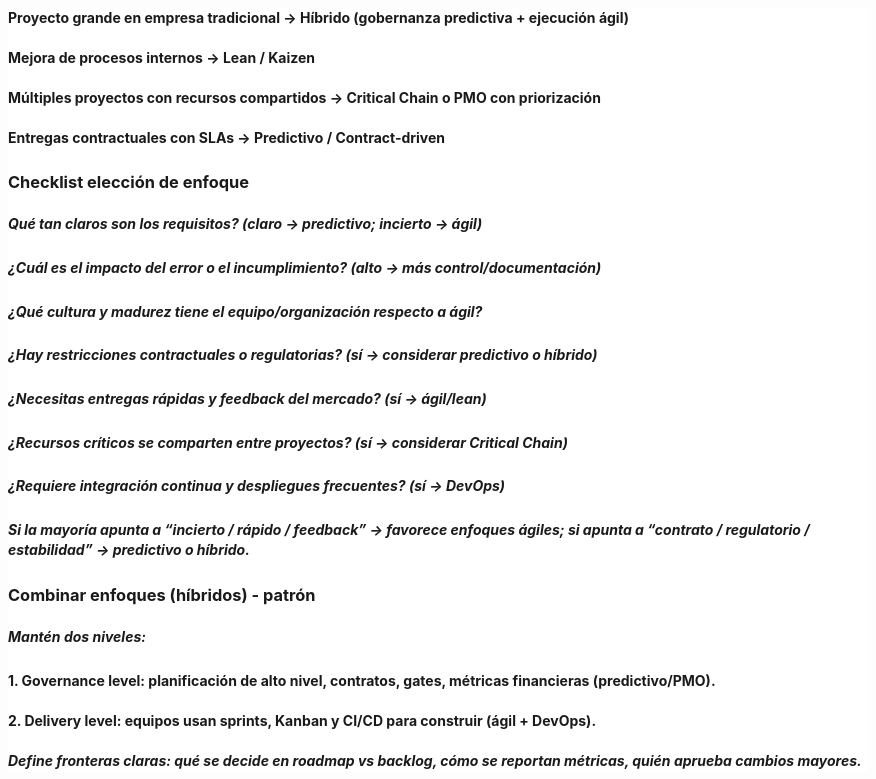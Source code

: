 #### Proyecto grande en empresa tradicional → Híbrido (gobernanza predictiva + ejecución ágil)

#### Mejora de procesos internos → Lean / Kaizen

#### Múltiples proyectos con recursos compartidos → Critical Chain o PMO con priorización

#### Entregas contractuales con SLAs → Predictivo / Contract-driven


### Checklist elección de enfoque 

##### Qué tan claros son los requisitos? (claro → predictivo; incierto → ágil)

##### ¿Cuál es el impacto del error o el incumplimiento? (alto → más control/documentación)

##### ¿Qué cultura y madurez tiene el equipo/organización respecto a ágil?

##### ¿Hay restricciones contractuales o regulatorias? (sí → considerar predictivo o híbrido)

##### ¿Necesitas entregas rápidas y feedback del mercado? (sí → ágil/lean)

##### ¿Recursos críticos se comparten entre proyectos? (sí → considerar Critical Chain)

##### ¿Requiere integración continua y despliegues frecuentes? (sí → DevOps)

##### Si la mayoría apunta a “incierto / rápido / feedback” → favorece enfoques ágiles; si apunta a “contrato / regulatorio / estabilidad” → predictivo o híbrido.


### Combinar enfoques (híbridos) - patrón

##### Mantén dos niveles:

#### 1. Governance level: planificación de alto nivel, contratos, gates, métricas financieras (predictivo/PMO).

#### 2. Delivery level: equipos usan sprints, Kanban y CI/CD para construir (ágil + DevOps).

##### Define fronteras claras: qué se decide en roadmap vs backlog, cómo se reportan métricas, quién aprueba cambios mayores.
